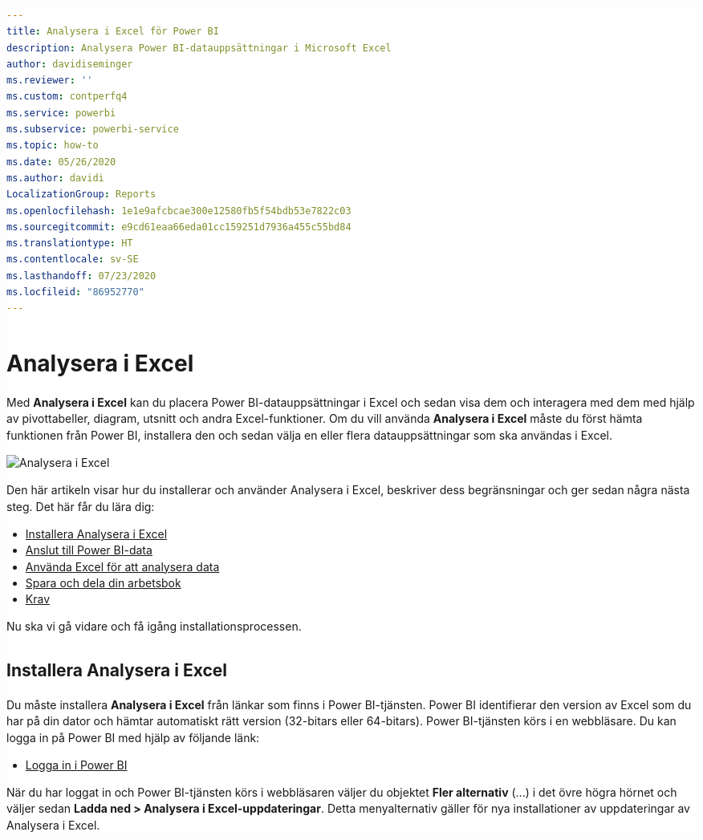 ```yaml
---
title: Analysera i Excel för Power BI
description: Analysera Power BI-datauppsättningar i Microsoft Excel
author: davidiseminger
ms.reviewer: ''
ms.custom: contperfq4
ms.service: powerbi
ms.subservice: powerbi-service
ms.topic: how-to
ms.date: 05/26/2020
ms.author: davidi
LocalizationGroup: Reports
ms.openlocfilehash: 1e1e9afcbcae300e12580fb5f54bdb53e7822c03
ms.sourcegitcommit: e9cd61eaa66eda01cc159251d7936a455c55bd84
ms.translationtype: HT
ms.contentlocale: sv-SE
ms.lasthandoff: 07/23/2020
ms.locfileid: "86952770"
---
```

# <a name="analyze-in-excel"></a>Analysera i Excel
Med **Analysera i Excel** kan du placera Power BI-datauppsättningar i Excel och sedan visa dem och interagera med dem med hjälp av pivottabeller, diagram, utsnitt och andra Excel-funktioner. Om du vill använda **Analysera i Excel** måste du först hämta funktionen från Power BI, installera den och sedan välja en eller flera datauppsättningar som ska användas i Excel. 

![Analysera i Excel](media/service-analyze-in-excel/analyze-excel-00a.png)

Den här artikeln visar hur du installerar och använder Analysera i Excel, beskriver dess begränsningar och ger sedan några nästa steg. Det här får du lära dig:

* [Installera Analysera i Excel](#install-analyze-in-excel)
* [Anslut till Power BI-data](#connect-to-power-bi-data)
* [Använda Excel för att analysera data](#use-excel-to-analyze-the-data)
* [Spara och dela din arbetsbok](#saving-and-sharing-your-new-workbook)
* [Krav](#requirements)

Nu ska vi gå vidare och få igång installationsprocessen.

## <a name="install-analyze-in-excel"></a>Installera Analysera i Excel

Du måste installera **Analysera i Excel** från länkar som finns i Power BI-tjänsten. Power BI identifierar den version av Excel som du har på din dator och hämtar automatiskt rätt version (32-bitars eller 64-bitars). Power BI-tjänsten körs i en webbläsare. Du kan logga in på Power BI med hjälp av följande länk:

* [Logga in i Power BI](https://app.powerbi.com)

När du har loggat in och Power BI-tjänsten körs i webbläsaren väljer du objektet **Fler alternativ** (...) i det övre högra hörnet och väljer sedan **Ladda ned > Analysera i Excel-uppdateringar**. Detta menyalternativ gäller för nya installationer av uppdateringar av Analysera i Excel.
